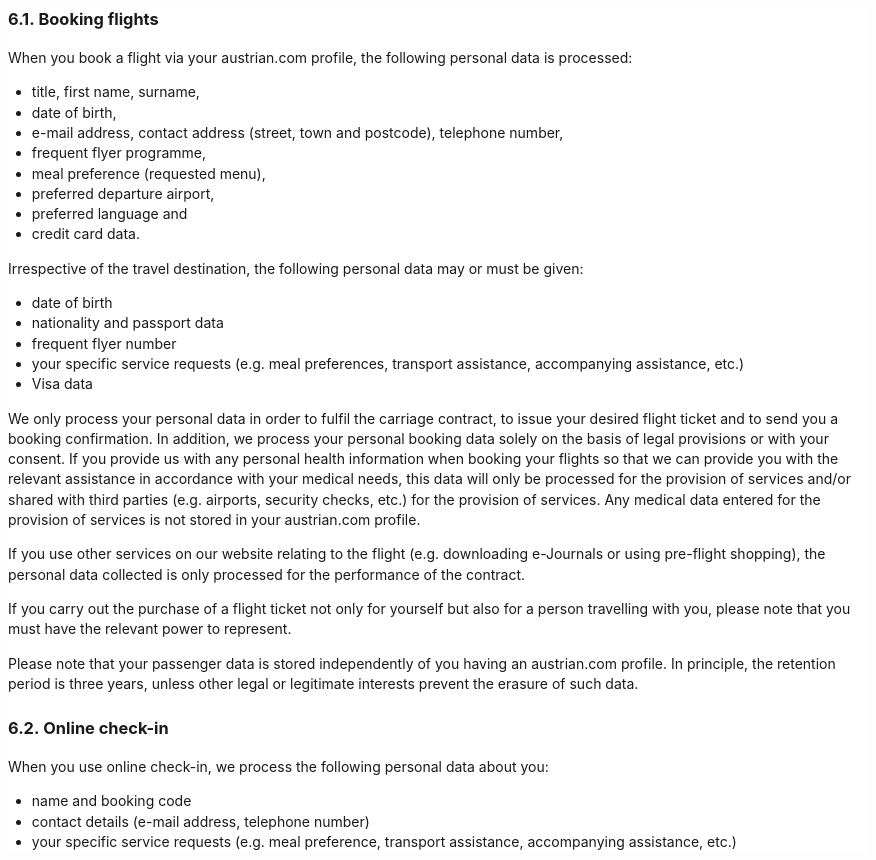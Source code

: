 

### 6.1. Booking flights

When you book a flight via your austrian.com profile, the following personal data is processed:

  * title, first name, surname,
  * date of birth,
  * e-mail address, contact address (street, town and postcode), telephone number,
  * frequent flyer programme,
  * meal preference (requested menu),
  * preferred departure airport,
  * preferred language and
  * credit card data.



Irrespective of the travel destination, the following personal data may or must be given:

  * date of birth
  * nationality and passport data
  * frequent flyer number
  * your specific service requests (e.g. meal preferences, transport assistance, accompanying assistance, etc.)
  * Visa data



We only process your personal data in order to fulfil the carriage contract, to issue your desired flight ticket and to send you a booking confirmation. In addition, we process your personal booking data solely on the basis of legal provisions or with your consent. If you provide us with any personal health information when booking your flights so that we can provide you with the relevant assistance in accordance with your medical needs, this data will only be processed for the provision of services and/or shared with third parties (e.g. airports, security checks, etc.) for the provision of services. Any medical data entered for the provision of services is not stored in your austrian.com profile.

If you use other services on our website relating to the flight (e.g. downloading e-Journals or using pre-flight shopping), the personal data collected is only processed for the performance of the contract.

If you carry out the purchase of a flight ticket not only for yourself but also for a person travelling with you, please note that you must have the relevant power to represent.

Please note that your passenger data is stored independently of you having an austrian.com profile. In principle, the retention period is three years, unless other legal or legitimate interests prevent the erasure of such data.

### 6.2. Online check-in

When you use online check-in, we process the following personal data about you:

  * name and booking code
  * contact details (e-mail address, telephone number)
  * your specific service requests (e.g. meal preference, transport assistance, accompanying assistance, etc.)


